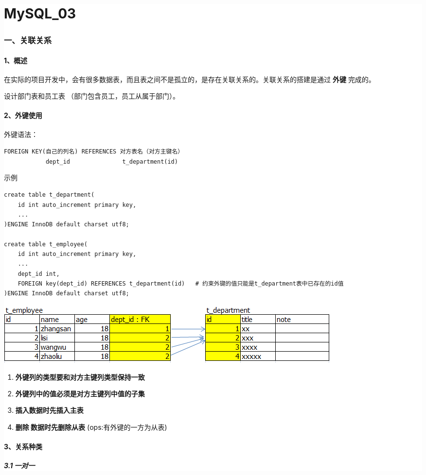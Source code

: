# MySQL_03

### 一、关联关系

#### 1、概述 

在实际的项目开发中，会有很多数据表，而且表之间不是孤立的，是存在关联关系的。关联关系的搭建是通过 **外键** 完成的。

设计部门表和员工表 （部门包含员工，员工从属于部门）。



#### 2、外键使用

外键语法：

```mysql
FOREIGN KEY(自己的列名) REFERENCES 对方表名（对方主键名）
            dept_id               t_department(id)
```

示例

```mysql
create table t_department(
	id int auto_increment primary key,
	...
)ENGINE InnoDB default charset utf8;

create table t_employee(
	id int auto_increment primary key,
	...
	dept_id int,
	FOREIGN key(dept_id) REFERENCES t_department(id)   # 约束外键的值只能是t_department表中已存在的id值
)ENGINE InnoDB default charset utf8;
```
![foreign_key](MySQL_03.assets/foreign_key.png) 

1.  **外键列的类型要和对方主键列类型保持一致**

2.  **外键列中的值必须是对方主键列中值的子集**

3.  **插入数据时先插入主表**

4.  **删除 数据时先删除从表** (ops:有外键的一方为从表) 


#### 3、关系种类

##### 3.1 一对一
